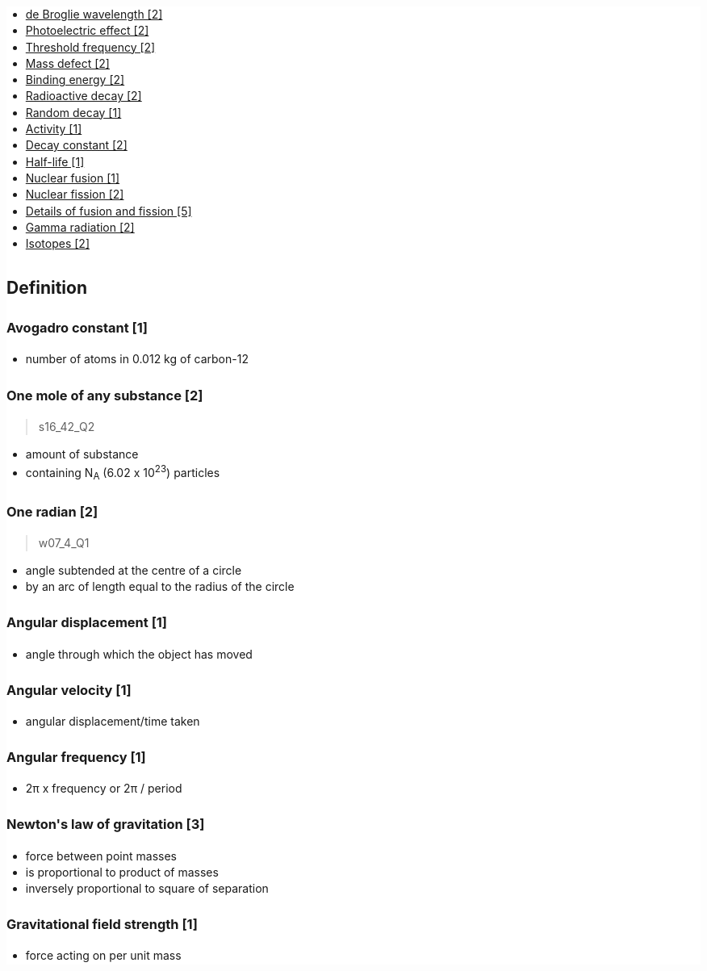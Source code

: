   - [de Broglie wavelength \[2\]](#de-broglie-wavelength-2)
  - [Photoelectric effect \[2\]](#photoelectric-effect-2)
  - [Threshold frequency \[2\]](#threshold-frequency-2)
  - [Mass defect \[2\]](#mass-defect-2)
  - [Binding energy \[2\]](#binding-energy-2)
  - [Radioactive decay \[2\]](#radioactive-decay-2)
  - [Random decay \[1\]](#random-decay-1)
  - [Activity \[1\]](#activity-1)
  - [Decay constant \[2\]](#decay-constant-2)
  - [Half-life \[1\]](#half-life-1)
  - [Nuclear fusion \[1\]](#nuclear-fusion-1)
  - [Nuclear fission \[2\]](#nuclear-fission-2)
  - [Details of fusion and fission \[5\]](#details-of-fusion-and-fission-5)
  - [Gamma radiation \[2\]](#gamma-radiation-2)
  - [Isotopes \[2\]](#isotopes-2)

Definition
---

### Avogadro constant \[1\]
- number of atoms in 0.012 kg of carbon-12

### One mole of any substance \[2\]
> s16_42_Q2

- amount of substance
- containing N<sub>A</sub> (6.02 x 10<sup>23</sup>) particles

### One radian \[2\]
> w07_4_Q1
- angle subtended at the centre of a circle
- by an arc of length equal to the radius of the circle

### Angular displacement \[1\]
- angle through which the object has moved

### Angular velocity \[1\]
- angular displacement/time taken

### Angular frequency \[1\]
- 2π x frequency or 2π / period

### Newton's law of gravitation \[3\]
- force between point masses
- is proportional to product of masses
- inversely proportional to square of separation

### Gravitational field strength \[1\]
- force acting on per unit mass
